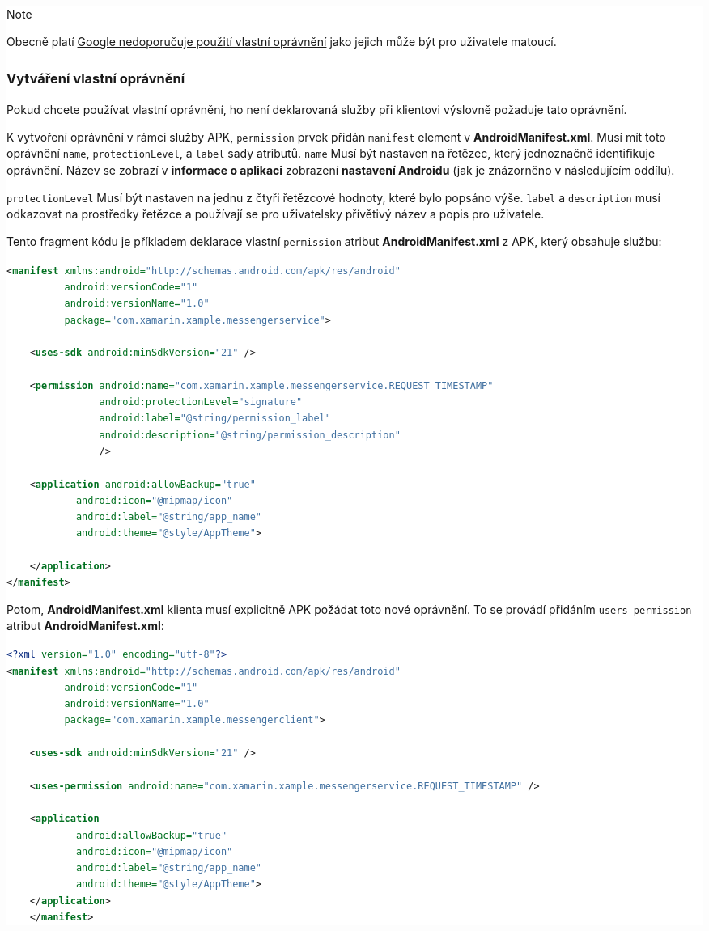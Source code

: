 > [!NOTE]
> Obecně platí [Google nedoporučuje použití vlastní oprávnění](https://developer.android.com/training/articles/security-tips.html#RequestingPermissions) jako jejich může být pro uživatele matoucí.

### <a name="creating-a-custom-permission"></a>Vytváření vlastní oprávnění

Pokud chcete používat vlastní oprávnění, ho není deklarovaná služby při klientovi výslovně požaduje tato oprávnění.

K vytvoření oprávnění v rámci služby APK, `permission` prvek přidán `manifest` element v **AndroidManifest.xml**. Musí mít toto oprávnění `name`, `protectionLevel`, a `label` sady atributů. `name` Musí být nastaven na řetězec, který jednoznačně identifikuje oprávnění. Název se zobrazí v **informace o aplikaci** zobrazení **nastavení Androidu** (jak je znázorněno v následujícím oddílu).

`protectionLevel` Musí být nastaven na jednu z čtyři řetězcové hodnoty, které bylo popsáno výše.  `label` a `description` musí odkazovat na prostředky řetězce a používají se pro uživatelsky přívětivý název a popis pro uživatele.

Tento fragment kódu je příkladem deklarace vlastní `permission` atribut **AndroidManifest.xml** z APK, který obsahuje službu:

```xml
<manifest xmlns:android="http://schemas.android.com/apk/res/android"
          android:versionCode="1"
          android:versionName="1.0"
          package="com.xamarin.xample.messengerservice">

    <uses-sdk android:minSdkVersion="21" />

    <permission android:name="com.xamarin.xample.messengerservice.REQUEST_TIMESTAMP"
                android:protectionLevel="signature"
                android:label="@string/permission_label"
                android:description="@string/permission_description"
                />

    <application android:allowBackup="true"
            android:icon="@mipmap/icon"
            android:label="@string/app_name"
            android:theme="@style/AppTheme">

    </application>
</manifest>
```

Potom, **AndroidManifest.xml** klienta musí explicitně APK požádat toto nové oprávnění. To se provádí přidáním `users-permission` atribut **AndroidManifest.xml**:

```xml
<?xml version="1.0" encoding="utf-8"?>
<manifest xmlns:android="http://schemas.android.com/apk/res/android"
          android:versionCode="1"
          android:versionName="1.0"
          package="com.xamarin.xample.messengerclient">

    <uses-sdk android:minSdkVersion="21" />

    <uses-permission android:name="com.xamarin.xample.messengerservice.REQUEST_TIMESTAMP" />

    <application
            android:allowBackup="true"
            android:icon="@mipmap/icon"
            android:label="@string/app_name"
            android:theme="@style/AppTheme">
    </application>
    </manifest>
```

